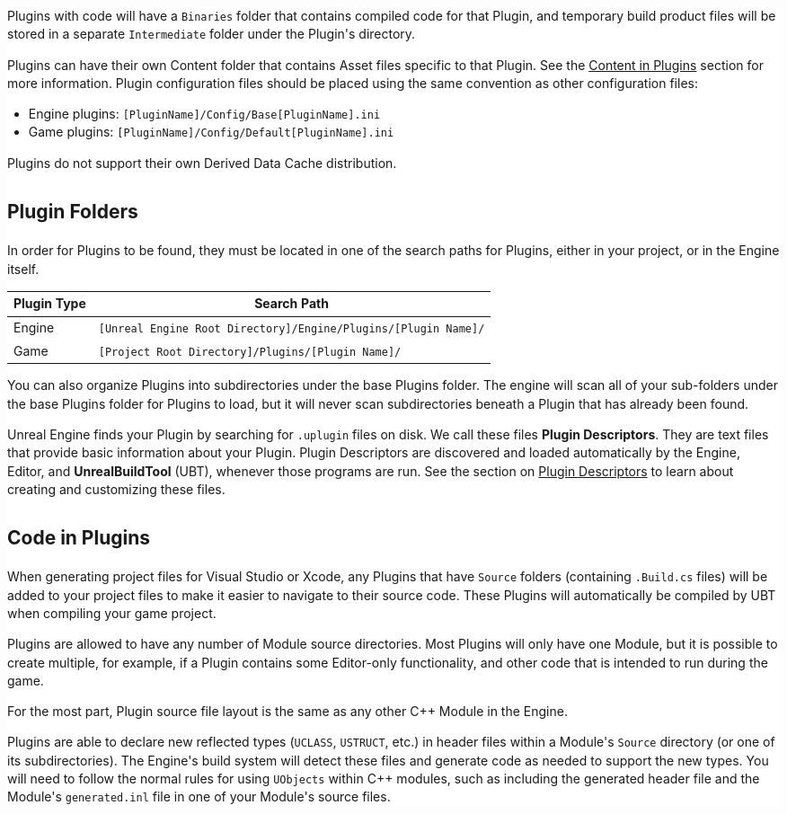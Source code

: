 Plugins with code will have a `Binaries` folder that contains compiled code for that Plugin, and temporary build product files will be stored in a separate `Intermediate` folder under the Plugin's directory.

Plugins can have their own Content folder that contains Asset files specific to that Plugin. See the [Content in Plugins](/documentation/en-us/unreal-engine/plugins-in-unreal-engine#contentinplugins) section for more information. Plugin configuration files should be placed using the same convention as other configuration files:

-   Engine plugins: `[PluginName]/Config/Base[PluginName].ini`
-   Game plugins: `[PluginName]/Config/Default[PluginName].ini`

Plugins do not support their own Derived Data Cache distribution.

## Plugin Folders

In order for Plugins to be found, they must be located in one of the search paths for Plugins, either in your project, or in the Engine itself.

| Plugin Type | Search Path |
| --- | --- |
| Engine | `[Unreal Engine Root Directory]/Engine/Plugins/[Plugin Name]/` |
| Game | `[Project Root Directory]/Plugins/[Plugin Name]/` |

You can also organize Plugins into subdirectories under the base Plugins folder. The engine will scan all of your sub-folders under the base Plugins folder for Plugins to load, but it will never scan subdirectories beneath a Plugin that has already been found.

Unreal Engine finds your Plugin by searching for `.uplugin` files on disk. We call these files **Plugin Descriptors**. They are text files that provide basic information about your Plugin. Plugin Descriptors are discovered and loaded automatically by the Engine, Editor, and **UnrealBuildTool** (UBT), whenever those programs are run. See the section on [Plugin Descriptors](/documentation/en-us/unreal-engine/plugins-in-unreal-engine#plugindescriptorfiles) to learn about creating and customizing these files.

## Code in Plugins

When generating project files for Visual Studio or Xcode, any Plugins that have `Source` folders (containing `.Build.cs` files) will be added to your project files to make it easier to navigate to their source code. These Plugins will automatically be compiled by UBT when compiling your game project.

Plugins are allowed to have any number of Module source directories. Most Plugins will only have one Module, but it is possible to create multiple, for example, if a Plugin contains some Editor-only functionality, and other code that is intended to run during the game.

For the most part, Plugin source file layout is the same as any other C++ Module in the Engine.

Plugins are able to declare new reflected types (`UCLASS`, `USTRUCT`, etc.) in header files within a Module's `Source` directory (or one of its subdirectories). The Engine's build system will detect these files and generate code as needed to support the new types. You will need to follow the normal rules for using `UObjects` within C++ modules, such as including the generated header file and the Module's `generated.inl` file in one of your Module's source files.
